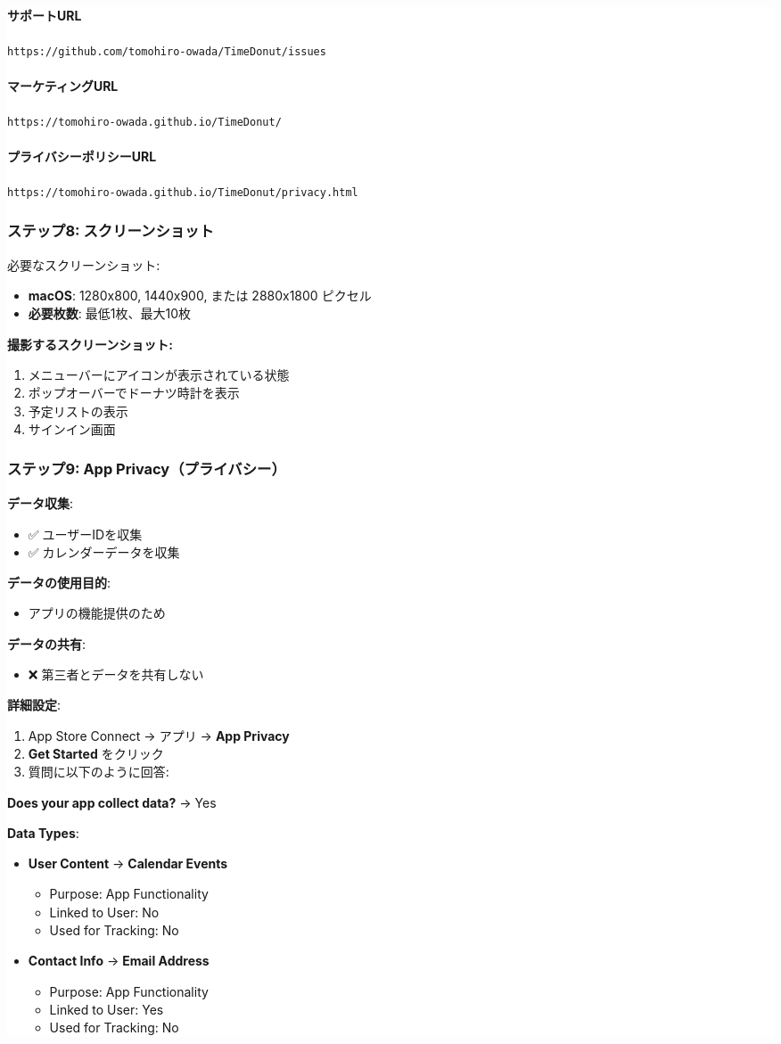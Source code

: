 #### サポートURL
```
https://github.com/tomohiro-owada/TimeDonut/issues
```

#### マーケティングURL
```
https://tomohiro-owada.github.io/TimeDonut/
```

#### プライバシーポリシーURL
```
https://tomohiro-owada.github.io/TimeDonut/privacy.html
```

### ステップ8: スクリーンショット

必要なスクリーンショット:
- **macOS**: 1280x800, 1440x900, または 2880x1800 ピクセル
- **必要枚数**: 最低1枚、最大10枚

**撮影するスクリーンショット:**
1. メニューバーにアイコンが表示されている状態
2. ポップオーバーでドーナツ時計を表示
3. 予定リストの表示
4. サインイン画面

### ステップ9: App Privacy（プライバシー）

**データ収集**:
- ✅ ユーザーIDを収集
- ✅ カレンダーデータを収集

**データの使用目的**:
- アプリの機能提供のため

**データの共有**:
- ❌ 第三者とデータを共有しない

**詳細設定**:
1. App Store Connect → アプリ → **App Privacy**
2. **Get Started** をクリック
3. 質問に以下のように回答:

**Does your app collect data?** → Yes

**Data Types**:
- **User Content** → **Calendar Events**
  - Purpose: App Functionality
  - Linked to User: No
  - Used for Tracking: No

- **Contact Info** → **Email Address**
  - Purpose: App Functionality
  - Linked to User: Yes
  - Used for Tracking: No
